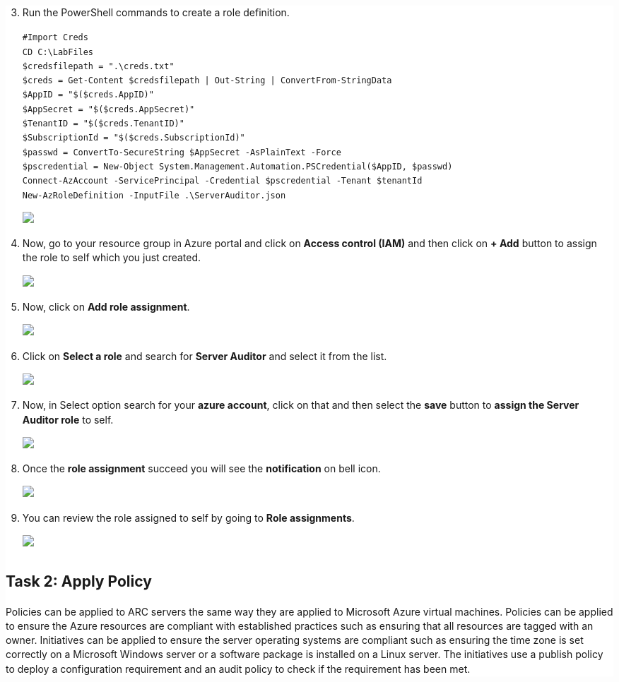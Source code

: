 3. Run the PowerShell commands to create a role definition.
 
     ```
     #Import Creds
     CD C:\LabFiles
     $credsfilepath = ".\creds.txt"
     $creds = Get-Content $credsfilepath | Out-String | ConvertFrom-StringData
     $AppID = "$($creds.AppID)"
     $AppSecret = "$($creds.AppSecret)"
     $TenantID = "$($creds.TenantID)"
     $SubscriptionId = "$($creds.SubscriptionId)"
     $passwd = ConvertTo-SecureString $AppSecret -AsPlainText -Force
     $pscredential = New-Object System.Management.Automation.PSCredential($AppID, $passwd)
     Connect-AzAccount -ServicePrincipal -Credential $pscredential -Tenant $tenantId
     New-AzRoleDefinition -InputFile .\ServerAuditor.json 
    ```

   ![](./images/azure-arc-1225.png)

4. Now, go to your resource group in Azure portal and click on **Access control (IAM)** and then click on **+ Add** button to assign the role to self which you just created.

   ![](./images/azure-arc-1226.png)

5. Now, click on **Add role assignment**.

   ![](./images/azure-arc-1227.png)

6. Click on **Select a role** and search for **Server Auditor** and select it from the list.

   ![](./images/azure-arc-1228.png)

7. Now, in Select option search for your **azure account**, click on that and then select the **save** button to **assign the Server Auditor role** to self.

   ![](./images/azure-arc-1229.png)

8. Once the **role assignment** succeed you will see the **notification** on bell icon.

   ![](./images/azure-arc-1230.png)

9. You can review the role assigned to self by going to **Role assignments**.

   ![](./images/azure-arc-1551.png)

## Task 2: Apply Policy
Policies can be applied to ARC servers the same way they are applied to Microsoft Azure virtual machines. Policies can be applied to ensure the Azure resources are compliant with established practices such as ensuring that all resources are tagged with an owner. Initiatives can be applied to ensure the server operating systems are compliant such as ensuring the time zone is set correctly on a Microsoft Windows server or a software package is installed on a Linux server. The initiatives use a publish policy to deploy a configuration requirement and an audit policy to check if the requirement has been met.
